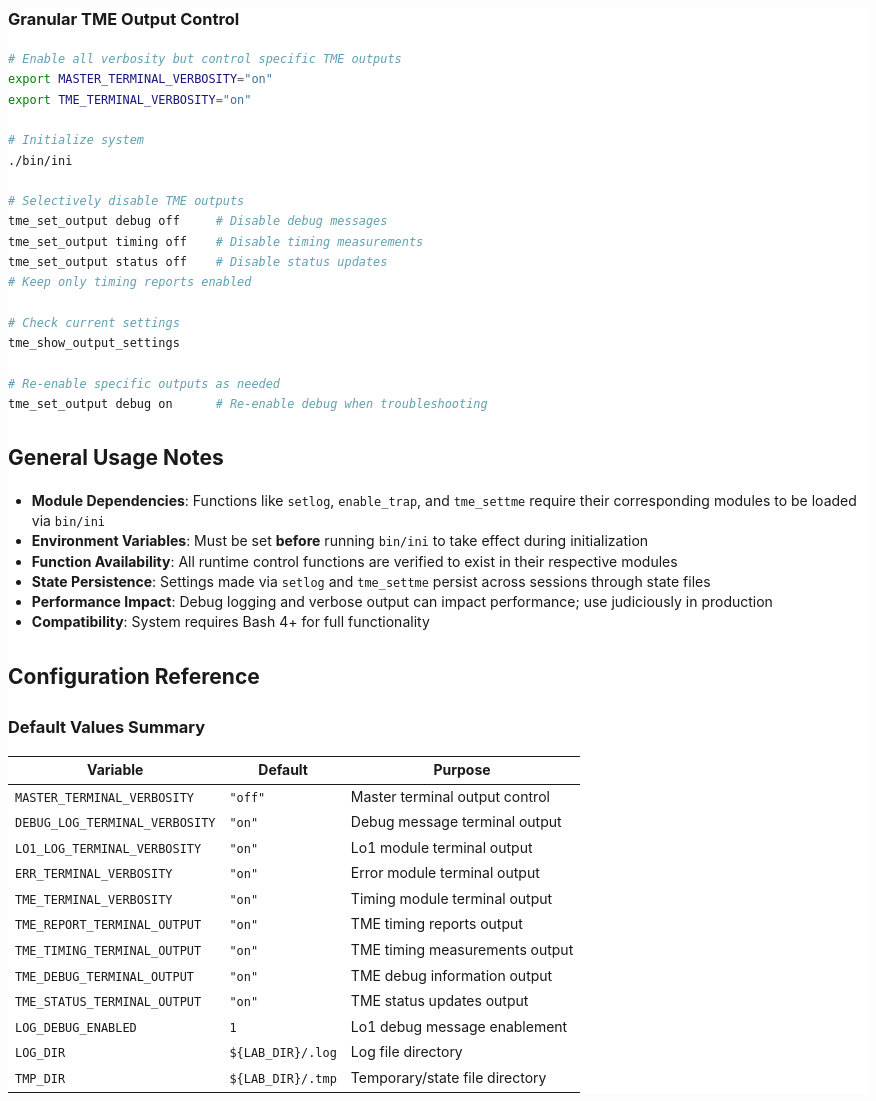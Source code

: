 ### Granular TME Output Control

```bash
# Enable all verbosity but control specific TME outputs
export MASTER_TERMINAL_VERBOSITY="on"
export TME_TERMINAL_VERBOSITY="on"

# Initialize system
./bin/ini

# Selectively disable TME outputs
tme_set_output debug off     # Disable debug messages
tme_set_output timing off    # Disable timing measurements
tme_set_output status off    # Disable status updates
# Keep only timing reports enabled

# Check current settings
tme_show_output_settings

# Re-enable specific outputs as needed
tme_set_output debug on      # Re-enable debug when troubleshooting
```

## General Usage Notes

*   **Module Dependencies**: Functions like `setlog`, `enable_trap`, and `tme_settme` require their corresponding modules to be loaded via `bin/ini`
*   **Environment Variables**: Must be set **before** running `bin/ini` to take effect during initialization
*   **Function Availability**: All runtime control functions are verified to exist in their respective modules
*   **State Persistence**: Settings made via `setlog` and `tme_settme` persist across sessions through state files
*   **Performance Impact**: Debug logging and verbose output can impact performance; use judiciously in production
*   **Compatibility**: System requires Bash 4+ for full functionality

## Configuration Reference

### Default Values Summary

| Variable | Default | Purpose |
|----------|---------|---------|
| `MASTER_TERMINAL_VERBOSITY` | `"off"` | Master terminal output control |
| `DEBUG_LOG_TERMINAL_VERBOSITY` | `"on"` | Debug message terminal output |
| `LO1_LOG_TERMINAL_VERBOSITY` | `"on"` | Lo1 module terminal output |
| `ERR_TERMINAL_VERBOSITY` | `"on"` | Error module terminal output |
| `TME_TERMINAL_VERBOSITY` | `"on"` | Timing module terminal output |
| `TME_REPORT_TERMINAL_OUTPUT` | `"on"` | TME timing reports output |
| `TME_TIMING_TERMINAL_OUTPUT` | `"on"` | TME timing measurements output |
| `TME_DEBUG_TERMINAL_OUTPUT` | `"on"` | TME debug information output |
| `TME_STATUS_TERMINAL_OUTPUT` | `"on"` | TME status updates output |
| `LOG_DEBUG_ENABLED` | `1` | Lo1 debug message enablement |
| `LOG_DIR` | `${LAB_DIR}/.log` | Log file directory |
| `TMP_DIR` | `${LAB_DIR}/.tmp` | Temporary/state file directory |